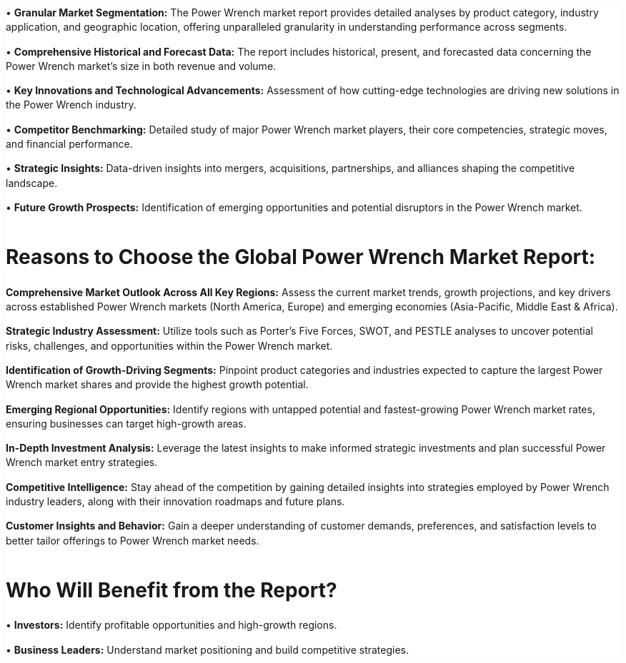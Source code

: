 • <strong>Granular Market Segmentation:</strong> The Power Wrench market report provides detailed analyses by product category, industry application, and geographic location, offering unparalleled granularity in understanding performance across segments.

• <strong>Comprehensive Historical and Forecast Data:</strong> The report includes historical, present, and forecasted data concerning the Power Wrench market’s size in both revenue and volume.

• <strong>Key Innovations and Technological Advancements:</strong> Assessment of how cutting-edge technologies are driving new solutions in the Power Wrench industry.

• <strong>Competitor Benchmarking:</strong> Detailed study of major Power Wrench market players, their core competencies, strategic moves, and financial performance.

• <strong>Strategic Insights:</strong> Data-driven insights into mergers, acquisitions, partnerships, and alliances shaping the competitive landscape.

• <strong>Future Growth Prospects:</strong> Identification of emerging opportunities and potential disruptors in the Power Wrench market.

# <strong>Reasons to Choose the Global Power Wrench Market Report:</strong>

<strong>Comprehensive Market Outlook Across All Key Regions:</strong>
Assess the current market trends, growth projections, and key drivers across established Power Wrench markets (North America, Europe) and emerging economies (Asia-Pacific, Middle East & Africa).

<strong>Strategic Industry Assessment:</strong>
Utilize tools such as Porter’s Five Forces, SWOT, and PESTLE analyses to uncover potential risks, challenges, and opportunities within the Power Wrench market.

<strong>Identification of Growth-Driving Segments:</strong>
Pinpoint product categories and industries expected to capture the largest Power Wrench market shares and provide the highest growth potential.

<strong>Emerging Regional Opportunities:</strong>
Identify regions with untapped potential and fastest-growing Power Wrench market rates, ensuring businesses can target high-growth areas.

<strong>In-Depth Investment Analysis:</strong>
Leverage the latest insights to make informed strategic investments and plan successful Power Wrench market entry strategies.

<strong>Competitive Intelligence:</strong>
Stay ahead of the competition by gaining detailed insights into strategies employed by Power Wrench industry leaders, along with their innovation roadmaps and future plans.

<strong>Customer Insights and Behavior:</strong>
Gain a deeper understanding of customer demands, preferences, and satisfaction levels to better tailor offerings to Power Wrench market needs.

# <strong>Who Will Benefit from the Report?</strong>

• <strong>Investors:</strong> Identify profitable opportunities and high-growth regions.

• <strong>Business Leaders:</strong> Understand market positioning and build competitive strategies.
